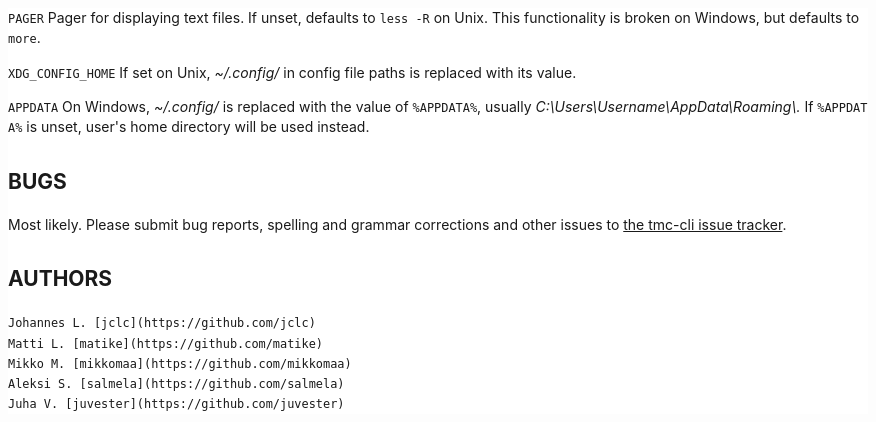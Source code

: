 `PAGER`
  Pager for displaying text files. If unset, defaults to `less -R` on Unix.
  This functionality is broken on Windows, but defaults to `more`.

`XDG_CONFIG_HOME`
  If set on Unix, *~/.config/* in config file paths is replaced with its value.

`APPDATA`
  On Windows, *~/.config/* is replaced with the value of `%APPDATA%`, usually
  *C:\\Users\\Username\\AppData\\Roaming\\.* If `%APPDATA%` is unset, user's home
  directory will be used instead.

BUGS
----

Most likely. Please submit bug reports, spelling and grammar corrections and
other issues to [the tmc-cli issue tracker](https://github.com/tmc-cli/tmc-cli/issues).

AUTHORS
-------

    Johannes L. [jclc](https://github.com/jclc)
    Matti L. [matike](https://github.com/matike)
    Mikko M. [mikkomaa](https://github.com/mikkomaa)
    Aleksi S. [salmela](https://github.com/salmela)
    Juha V. [juvester](https://github.com/juvester)
